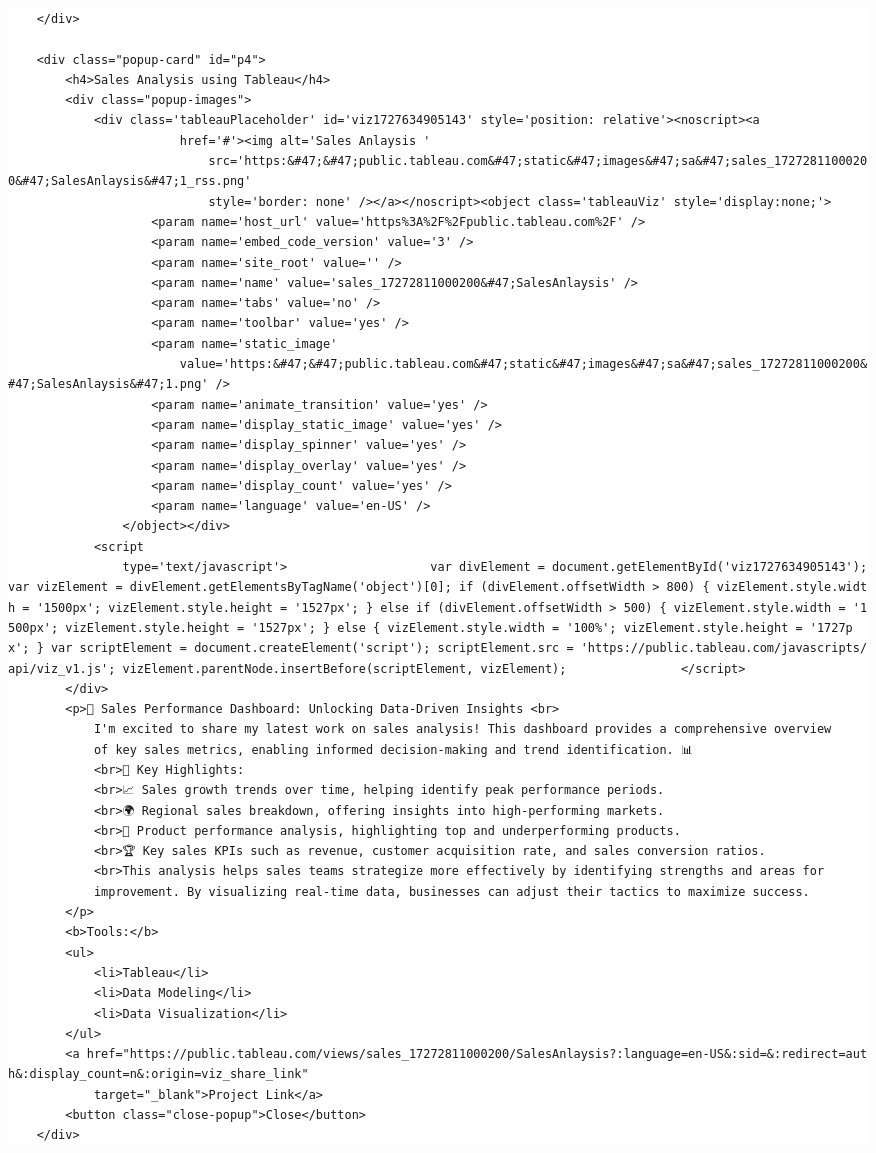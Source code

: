         </div>

        <div class="popup-card" id="p4">
            <h4>Sales Analysis using Tableau</h4>
            <div class="popup-images">
                <div class='tableauPlaceholder' id='viz1727634905143' style='position: relative'><noscript><a
                            href='#'><img alt='Sales Anlaysis '
                                src='https:&#47;&#47;public.tableau.com&#47;static&#47;images&#47;sa&#47;sales_17272811000200&#47;SalesAnlaysis&#47;1_rss.png'
                                style='border: none' /></a></noscript><object class='tableauViz' style='display:none;'>
                        <param name='host_url' value='https%3A%2F%2Fpublic.tableau.com%2F' />
                        <param name='embed_code_version' value='3' />
                        <param name='site_root' value='' />
                        <param name='name' value='sales_17272811000200&#47;SalesAnlaysis' />
                        <param name='tabs' value='no' />
                        <param name='toolbar' value='yes' />
                        <param name='static_image'
                            value='https:&#47;&#47;public.tableau.com&#47;static&#47;images&#47;sa&#47;sales_17272811000200&#47;SalesAnlaysis&#47;1.png' />
                        <param name='animate_transition' value='yes' />
                        <param name='display_static_image' value='yes' />
                        <param name='display_spinner' value='yes' />
                        <param name='display_overlay' value='yes' />
                        <param name='display_count' value='yes' />
                        <param name='language' value='en-US' />
                    </object></div>
                <script
                    type='text/javascript'>                    var divElement = document.getElementById('viz1727634905143'); var vizElement = divElement.getElementsByTagName('object')[0]; if (divElement.offsetWidth > 800) { vizElement.style.width = '1500px'; vizElement.style.height = '1527px'; } else if (divElement.offsetWidth > 500) { vizElement.style.width = '1500px'; vizElement.style.height = '1527px'; } else { vizElement.style.width = '100%'; vizElement.style.height = '1727px'; } var scriptElement = document.createElement('script'); scriptElement.src = 'https://public.tableau.com/javascripts/api/viz_v1.js'; vizElement.parentNode.insertBefore(scriptElement, vizElement);                </script>
            </div>
            <p>🚀 Sales Performance Dashboard: Unlocking Data-Driven Insights <br>
                I'm excited to share my latest work on sales analysis! This dashboard provides a comprehensive overview
                of key sales metrics, enabling informed decision-making and trend identification. 📊
                <br>🔹 Key Highlights:
                <br>📈 Sales growth trends over time, helping identify peak performance periods.
                <br>🌍 Regional sales breakdown, offering insights into high-performing markets.
                <br>💼 Product performance analysis, highlighting top and underperforming products.
                <br>🏆 Key sales KPIs such as revenue, customer acquisition rate, and sales conversion ratios.
                <br>This analysis helps sales teams strategize more effectively by identifying strengths and areas for
                improvement. By visualizing real-time data, businesses can adjust their tactics to maximize success.
            </p>
            <b>Tools:</b>
            <ul>
                <li>Tableau</li>
                <li>Data Modeling</li>
                <li>Data Visualization</li>
            </ul>
            <a href="https://public.tableau.com/views/sales_17272811000200/SalesAnlaysis?:language=en-US&:sid=&:redirect=auth&:display_count=n&:origin=viz_share_link"
                target="_blank">Project Link</a>
            <button class="close-popup">Close</button>
        </div>
